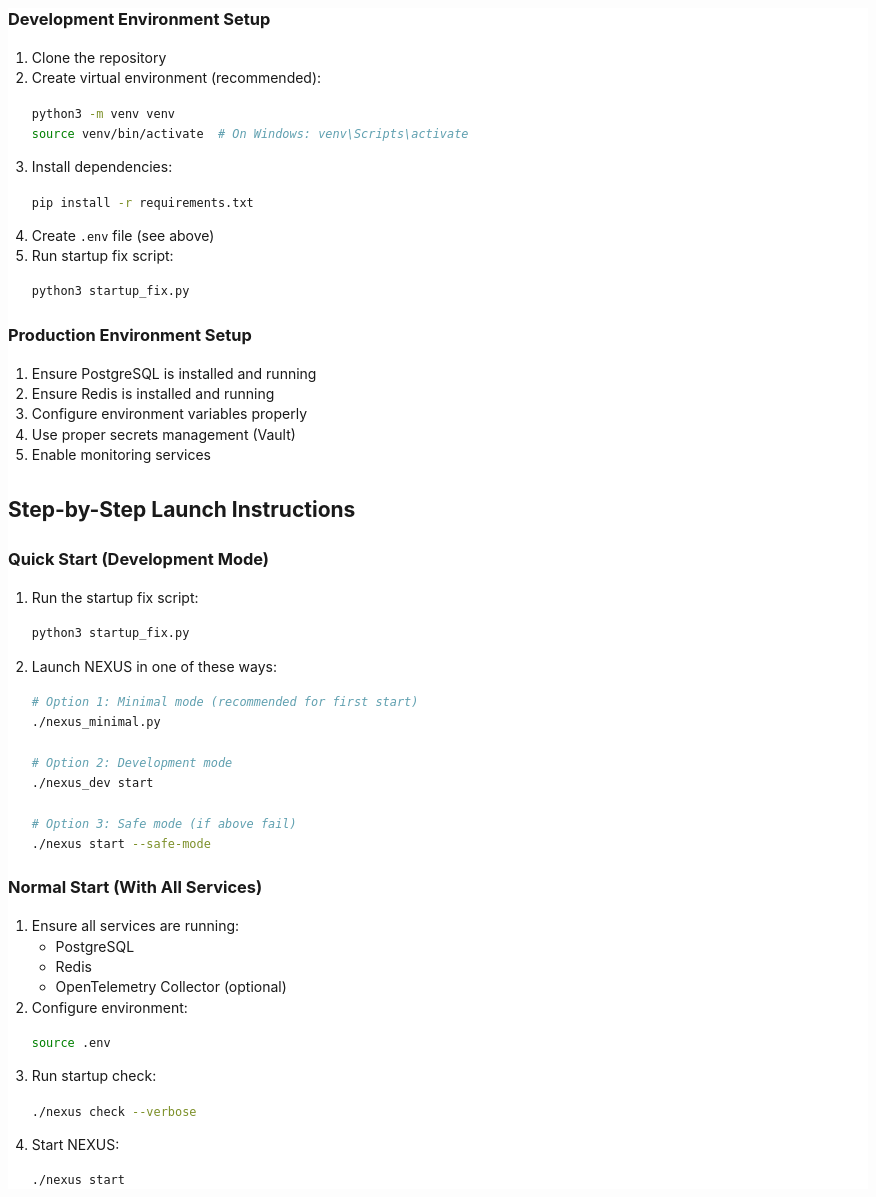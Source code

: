 ### Development Environment Setup
1. Clone the repository
2. Create virtual environment (recommended):
   ```bash
   python3 -m venv venv
   source venv/bin/activate  # On Windows: venv\Scripts\activate
   ```
3. Install dependencies:
   ```bash
   pip install -r requirements.txt
   ```
4. Create `.env` file (see above)
5. Run startup fix script:
   ```bash
   python3 startup_fix.py
   ```

### Production Environment Setup
1. Ensure PostgreSQL is installed and running
2. Ensure Redis is installed and running
3. Configure environment variables properly
4. Use proper secrets management (Vault)
5. Enable monitoring services

## Step-by-Step Launch Instructions

### Quick Start (Development Mode)
1. Run the startup fix script:
   ```bash
   python3 startup_fix.py
   ```
2. Launch NEXUS in one of these ways:
   ```bash
   # Option 1: Minimal mode (recommended for first start)
   ./nexus_minimal.py
   
   # Option 2: Development mode
   ./nexus_dev start
   
   # Option 3: Safe mode (if above fail)
   ./nexus start --safe-mode
   ```

### Normal Start (With All Services)
1. Ensure all services are running:
   - PostgreSQL
   - Redis
   - OpenTelemetry Collector (optional)
2. Configure environment:
   ```bash
   source .env
   ```
3. Run startup check:
   ```bash
   ./nexus check --verbose
   ```
4. Start NEXUS:
   ```bash
   ./nexus start
   ```
